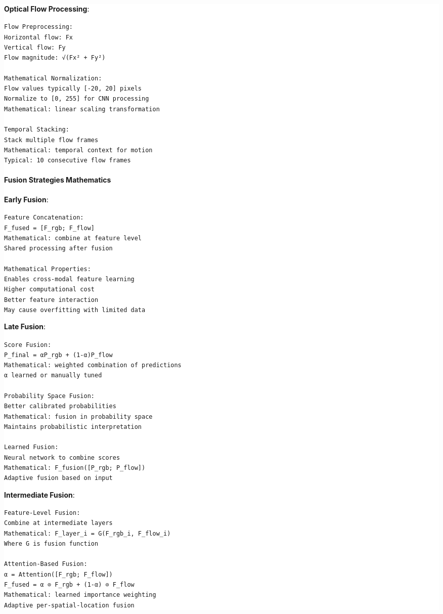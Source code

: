 **Optical Flow Processing**:
```
Flow Preprocessing:
Horizontal flow: Fx
Vertical flow: Fy
Flow magnitude: √(Fx² + Fy²)

Mathematical Normalization:
Flow values typically [-20, 20] pixels
Normalize to [0, 255] for CNN processing
Mathematical: linear scaling transformation

Temporal Stacking:
Stack multiple flow frames
Mathematical: temporal context for motion
Typical: 10 consecutive flow frames
```

#### Fusion Strategies Mathematics

**Early Fusion**:
```
Feature Concatenation:
F_fused = [F_rgb; F_flow]
Mathematical: combine at feature level
Shared processing after fusion

Mathematical Properties:
Enables cross-modal feature learning
Higher computational cost
Better feature interaction
May cause overfitting with limited data
```

**Late Fusion**:
```
Score Fusion:
P_final = αP_rgb + (1-α)P_flow
Mathematical: weighted combination of predictions
α learned or manually tuned

Probability Space Fusion:
Better calibrated probabilities
Mathematical: fusion in probability space
Maintains probabilistic interpretation

Learned Fusion:
Neural network to combine scores
Mathematical: F_fusion([P_rgb; P_flow])
Adaptive fusion based on input
```

**Intermediate Fusion**:
```
Feature-Level Fusion:
Combine at intermediate layers
Mathematical: F_layer_i = G(F_rgb_i, F_flow_i)
Where G is fusion function

Attention-Based Fusion:
α = Attention([F_rgb; F_flow])
F_fused = α ⊙ F_rgb + (1-α) ⊙ F_flow
Mathematical: learned importance weighting
Adaptive per-spatial-location fusion
```
